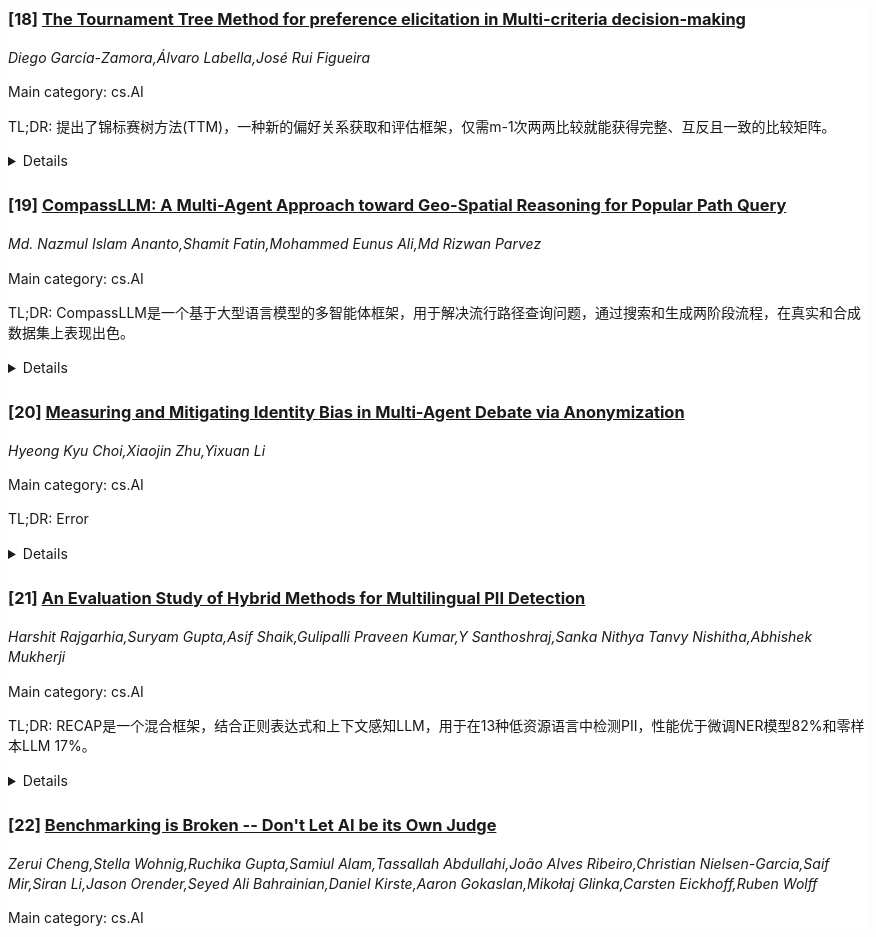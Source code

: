 ### [18] [The Tournament Tree Method for preference elicitation in Multi-criteria decision-making](https://arxiv.org/abs/2510.08197)
*Diego García-Zamora,Álvaro Labella,José Rui Figueira*

Main category: cs.AI

TL;DR: 提出了锦标赛树方法(TTM)，一种新的偏好关系获取和评估框架，仅需m-1次两两比较就能获得完整、互反且一致的比较矩阵。


<details><summary>Details</summary></details>


### [19] [CompassLLM: A Multi-Agent Approach toward Geo-Spatial Reasoning for Popular Path Query](https://arxiv.org/abs/2510.07516)
*Md. Nazmul Islam Ananto,Shamit Fatin,Mohammed Eunus Ali,Md Rizwan Parvez*

Main category: cs.AI

TL;DR: CompassLLM是一个基于大型语言模型的多智能体框架，用于解决流行路径查询问题，通过搜索和生成两阶段流程，在真实和合成数据集上表现出色。


<details><summary>Details</summary></details>


### [20] [Measuring and Mitigating Identity Bias in Multi-Agent Debate via Anonymization](https://arxiv.org/abs/2510.07517)
*Hyeong Kyu Choi,Xiaojin Zhu,Yixuan Li*

Main category: cs.AI

TL;DR: Error


<details><summary>Details</summary></details>


### [21] [An Evaluation Study of Hybrid Methods for Multilingual PII Detection](https://arxiv.org/abs/2510.07551)
*Harshit Rajgarhia,Suryam Gupta,Asif Shaik,Gulipalli Praveen Kumar,Y Santhoshraj,Sanka Nithya Tanvy Nishitha,Abhishek Mukherji*

Main category: cs.AI

TL;DR: RECAP是一个混合框架，结合正则表达式和上下文感知LLM，用于在13种低资源语言中检测PII，性能优于微调NER模型82%和零样本LLM 17%。


<details><summary>Details</summary></details>


### [22] [Benchmarking is Broken -- Don't Let AI be its Own Judge](https://arxiv.org/abs/2510.07575)
*Zerui Cheng,Stella Wohnig,Ruchika Gupta,Samiul Alam,Tassallah Abdullahi,João Alves Ribeiro,Christian Nielsen-Garcia,Saif Mir,Siran Li,Jason Orender,Seyed Ali Bahrainian,Daniel Kirste,Aaron Gokaslan,Mikołaj Glinka,Carsten Eickhoff,Ruben Wolff*

Main category: cs.AI
